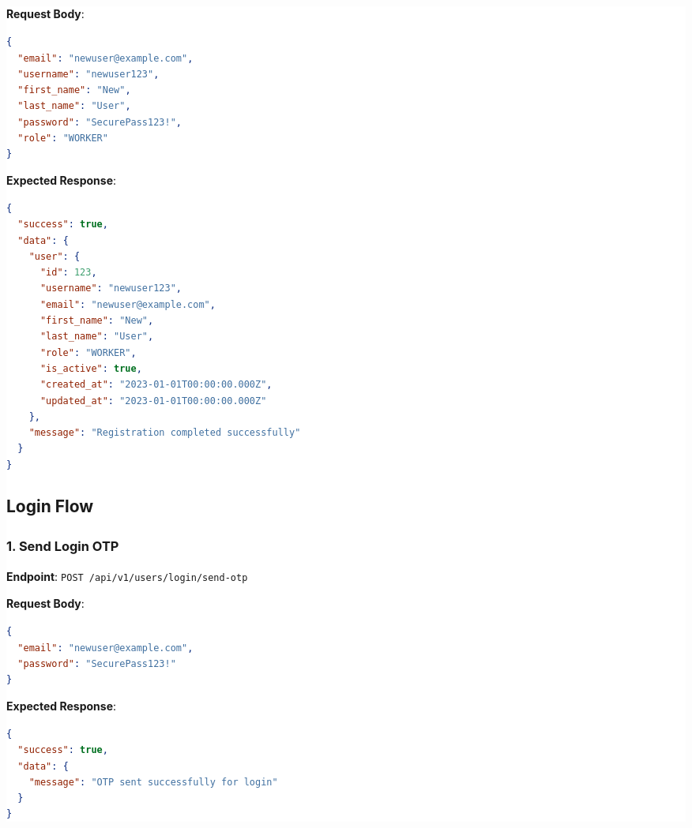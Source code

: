 **Request Body**:
```json
{
  "email": "newuser@example.com",
  "username": "newuser123",
  "first_name": "New",
  "last_name": "User",
  "password": "SecurePass123!",
  "role": "WORKER"
}
```

**Expected Response**:
```json
{
  "success": true,
  "data": {
    "user": {
      "id": 123,
      "username": "newuser123",
      "email": "newuser@example.com",
      "first_name": "New",
      "last_name": "User",
      "role": "WORKER",
      "is_active": true,
      "created_at": "2023-01-01T00:00:00.000Z",
      "updated_at": "2023-01-01T00:00:00.000Z"
    },
    "message": "Registration completed successfully"
  }
}
```

## Login Flow

### 1. Send Login OTP
**Endpoint**: `POST /api/v1/users/login/send-otp`

**Request Body**:
```json
{
  "email": "newuser@example.com",
  "password": "SecurePass123!"
}
```

**Expected Response**:
```json
{
  "success": true,
  "data": {
    "message": "OTP sent successfully for login"
  }
}
```

